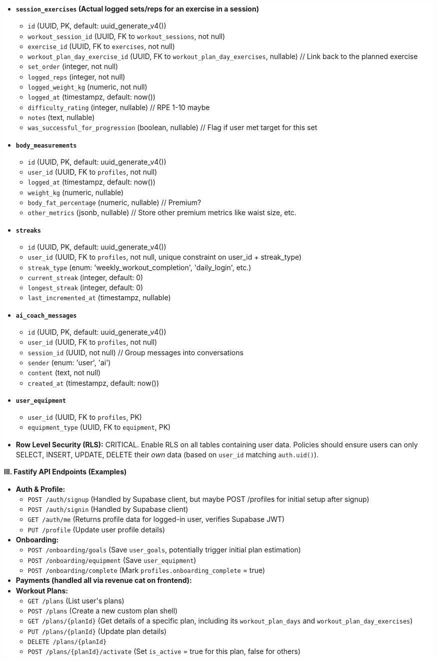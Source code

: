*   **`session_exercises` (Actual logged sets/reps for an exercise in a session)**
    *   `id` (UUID, PK, default: uuid_generate_v4())
    *   `workout_session_id` (UUID, FK to `workout_sessions`, not null)
    *   `exercise_id` (UUID, FK to `exercises`, not null)
    *   `workout_plan_day_exercise_id` (UUID, FK to `workout_plan_day_exercises`, nullable) // Link back to the planned exercise
    *   `set_order` (integer, not null)
    *   `logged_reps` (integer, not null)
    *   `logged_weight_kg` (numeric, not null)
    *   `logged_at` (timestampz, default: now())
    *   `difficulty_rating` (integer, nullable) // RPE 1-10 maybe
    *   `notes` (text, nullable)
    *   `was_successful_for_progression` (boolean, nullable) // Flag if user met target for this set

*   **`body_measurements`**
    *   `id` (UUID, PK, default: uuid_generate_v4())
    *   `user_id` (UUID, FK to `profiles`, not null)
    *   `logged_at` (timestampz, default: now())
    *   `weight_kg` (numeric, nullable)
    *   `body_fat_percentage` (numeric, nullable) // Premium?
    *   `other_metrics` (jsonb, nullable) // Store other premium metrics like waist size, etc.

*   **`streaks`**
    *   `id` (UUID, PK, default: uuid_generate_v4())
    *   `user_id` (UUID, FK to `profiles`, not null, unique constraint on user_id + streak_type)
    *   `streak_type` (enum: 'weekly_workout_completion', 'daily_login', etc.)
    *   `current_streak` (integer, default: 0)
    *   `longest_streak` (integer, default: 0)
    *   `last_incremented_at` (timestampz, nullable)

*   **`ai_coach_messages`**
    *   `id` (UUID, PK, default: uuid_generate_v4())
    *   `user_id` (UUID, FK to `profiles`, not null)
    *   `session_id` (UUID, not null) // Group messages into conversations
    *   `sender` (enum: 'user', 'ai')
    *   `content` (text, not null)
    *   `created_at` (timestampz, default: now())

*   **`user_equipment`**
    *   `user_id` (UUID, FK to `profiles`, PK)
    *   `equipment_type` (UUID, FK to `equipment`, PK)

*   **Row Level Security (RLS):** CRITICAL. Enable RLS on all tables containing user data. Policies should ensure users can only SELECT, INSERT, UPDATE, DELETE their *own* data (based on `user_id` matching `auth.uid()`).

**III. Fastify API Endpoints (Examples)**

*   **Auth & Profile:**
    *   `POST /auth/signup` (Handled by Supabase client, but maybe POST /profiles for initial setup after signup)
    *   `POST /auth/signin` (Handled by Supabase client)
    *   `GET /auth/me` (Returns profile data for logged-in user, verifies Supabase JWT)
    *   `PUT /profile` (Update user profile details)
*   **Onboarding:**
    *   `POST /onboarding/goals` (Save `user_goals`, potentially trigger initial plan estimation)
    *   `POST /onboarding/equipment` (Save `user_equipment`)
    *   `POST /onboarding/complete` (Mark `profiles.onboarding_complete` = true)
*   **Payments (handled all via revenue cat on frontend):**
*   **Workout Plans:**
    *   `GET /plans` (List user's plans)
    *   `POST /plans` (Create a new custom plan shell)
    *   `GET /plans/{planId}` (Get details of a specific plan, including its `workout_plan_days` and `workout_plan_day_exercises`)
    *   `PUT /plans/{planId}` (Update plan details)
    *   `DELETE /plans/{planId}`
    *   `POST /plans/{planId}/activate` (Set `is_active` = true for this plan, false for others)